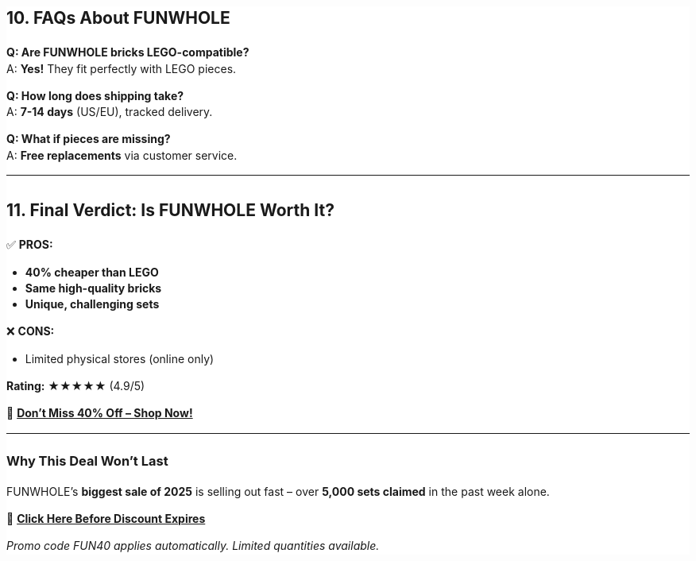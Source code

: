 ## **10. FAQs About FUNWHOLE**  
**Q: Are FUNWHOLE bricks LEGO-compatible?**  
A: **Yes!** They fit perfectly with LEGO pieces.  

**Q: How long does shipping take?**  
A: **7-14 days** (US/EU), tracked delivery.  

**Q: What if pieces are missing?**  
A: **Free replacements** via customer service.  

---

## **11. Final Verdict: Is FUNWHOLE Worth It?**  
✅ **PROS:**  
- **40% cheaper than LEGO**  
- **Same high-quality bricks**  
- **Unique, challenging sets**  

❌ **CONS:**  
- Limited physical stores (online only)  

**Rating:** ★★★★★ (4.9/5)  

🚨 **[Don’t Miss 40% Off – Shop Now!](https://funwhole.sjv.io/YRj0oO)**  

---

### **Why This Deal Won’t Last**  
FUNWHOLE’s **biggest sale of 2025** is selling out fast – over **5,000 sets claimed** in the past week alone.  

🔗 **[Click Here Before Discount Expires](https://funwhole.sjv.io/YRj0oO)**  

*Promo code FUN40 applies automatically. Limited quantities available.*
